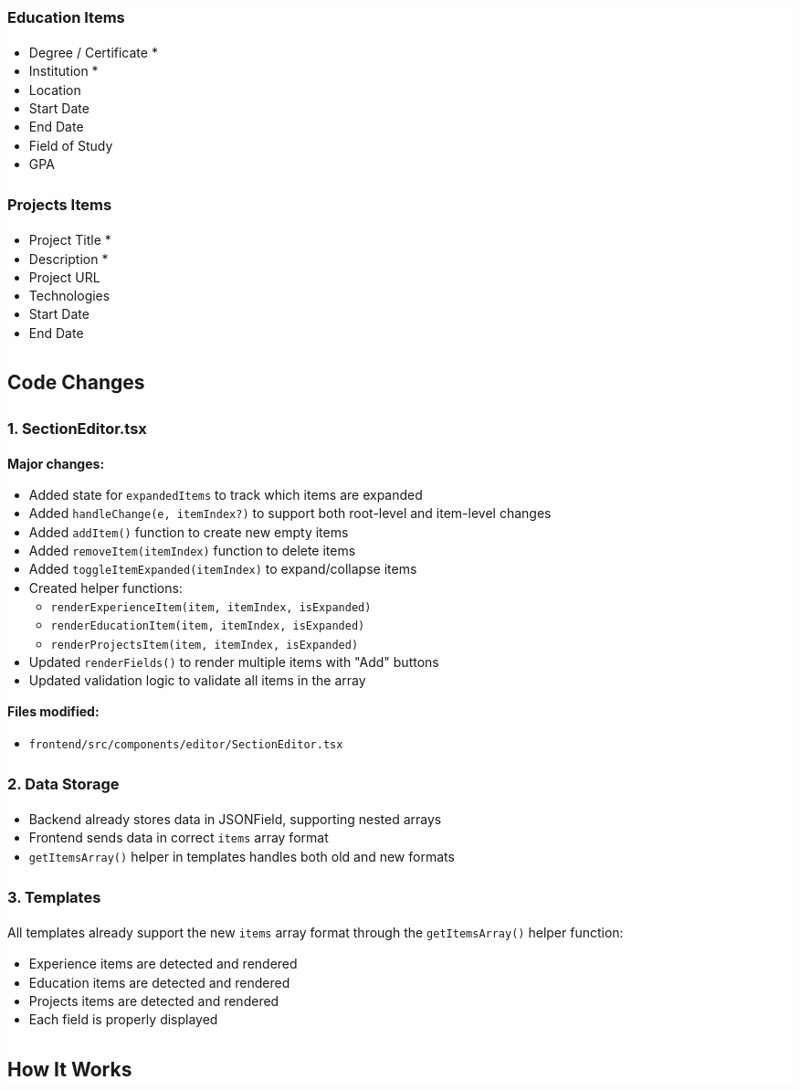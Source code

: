 ### Education Items
- Degree / Certificate *
- Institution *
- Location
- Start Date
- End Date
- Field of Study
- GPA

### Projects Items
- Project Title *
- Description *
- Project URL
- Technologies
- Start Date
- End Date

## Code Changes

### 1. **SectionEditor.tsx**
**Major changes:**
- Added state for `expandedItems` to track which items are expanded
- Added `handleChange(e, itemIndex?)` to support both root-level and item-level changes
- Added `addItem()` function to create new empty items
- Added `removeItem(itemIndex)` function to delete items
- Added `toggleItemExpanded(itemIndex)` to expand/collapse items
- Created helper functions:
  - `renderExperienceItem(item, itemIndex, isExpanded)`
  - `renderEducationItem(item, itemIndex, isExpanded)`
  - `renderProjectsItem(item, itemIndex, isExpanded)`
- Updated `renderFields()` to render multiple items with "Add" buttons
- Updated validation logic to validate all items in the array

**Files modified:**
- `frontend/src/components/editor/SectionEditor.tsx`

### 2. **Data Storage**
- Backend already stores data in JSONField, supporting nested arrays
- Frontend sends data in correct `items` array format
- `getItemsArray()` helper in templates handles both old and new formats

### 3. **Templates** 
All templates already support the new `items` array format through the `getItemsArray()` helper function:
- Experience items are detected and rendered
- Education items are detected and rendered  
- Projects items are detected and rendered
- Each field is properly displayed

## How It Works
